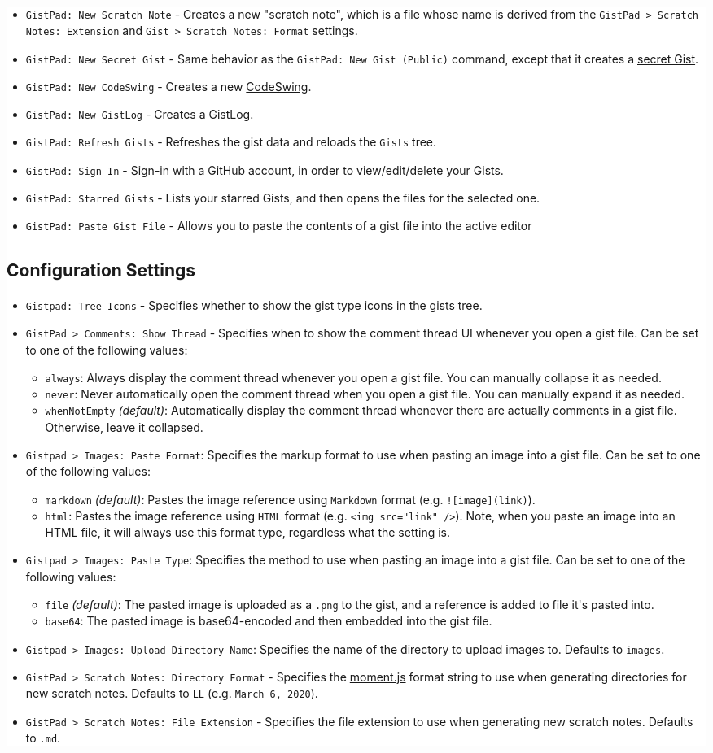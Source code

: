 - `GistPad: New Scratch Note` - Creates a new "scratch note", which is a file whose name is derived from the `GistPad > Scratch Notes: Extension` and `Gist > Scratch Notes: Format` settings.

- `GistPad: New Secret Gist` - Same behavior as the `GistPad: New Gist (Public)` command, except that it creates a [secret Gist](https://help.github.com/en/enterprise/2.13/user/articles/about-gists#secret-gists).

- `GistPad: New CodeSwing` - Creates a new [CodeSwing](#CodeSwing).

- `GistPad: New GistLog` - Creates a [GistLog](#gistlog).

- `GistPad: Refresh Gists` - Refreshes the gist data and reloads the `Gists` tree.

- `GistPad: Sign In` - Sign-in with a GitHub account, in order to view/edit/delete your Gists.

- `GistPad: Starred Gists` - Lists your starred Gists, and then opens the files for the selected one.

- `GistPad: Paste Gist File` - Allows you to paste the contents of a gist file into the active editor

## Configuration Settings

- `Gistpad: Tree Icons` - Specifies whether to show the gist type icons in the gists tree.

- `GistPad > Comments: Show Thread` - Specifies when to show the comment thread UI whenever you open a gist file. Can be set to one of the following values:

  - `always`: Always display the comment thread whenever you open a gist file. You can manually collapse it as needed.
  - `never`: Never automatically open the comment thread when you open a gist file. You can manually expand it as needed.
  - `whenNotEmpty` _(default)_: Automatically display the comment thread whenever there are actually comments in a gist file. Otherwise, leave it collapsed.

- `Gistpad > Images: Paste Format`: Specifies the markup format to use when pasting an image into a gist file. Can be set to one of the following values:

  - `markdown` _(default)_: Pastes the image reference using `Markdown` format (e.g. `![image](link)`).
  - `html`: Pastes the image reference using `HTML` format (e.g. `<img src="link" />`). Note, when you paste an image into an HTML file, it will always use this format type, regardless what the setting is.

- `Gistpad > Images: Paste Type`: Specifies the method to use when pasting an image into a gist file. Can be set to one of the following values:

  - `file` _(default)_: The pasted image is uploaded as a `.png` to the gist, and a reference is added to file it's pasted into.
  - `base64`: The pasted image is base64-encoded and then embedded into the gist file.

- `Gistpad > Images: Upload Directory Name`: Specifies the name of the directory to upload images to. Defaults to `images`.

- `GistPad > Scratch Notes: Directory Format` - Specifies the [moment.js](https://momentjs.com/) format string to use when generating directories for new scratch notes. Defaults to `LL` (e.g. `March 6, 2020`).

- `GistPad > Scratch Notes: File Extension` - Specifies the file extension to use when generating new scratch notes. Defaults to `.md`.
